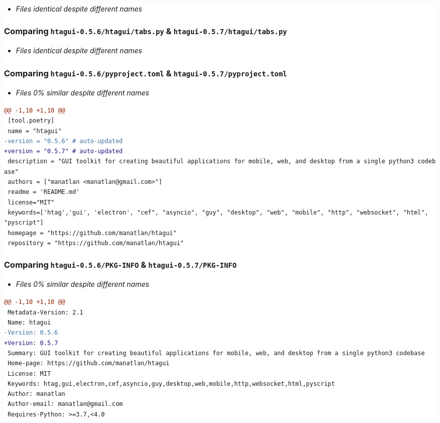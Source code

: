  * *Files identical despite different names*

### Comparing `htagui-0.5.6/htagui/tabs.py` & `htagui-0.5.7/htagui/tabs.py`

 * *Files identical despite different names*

### Comparing `htagui-0.5.6/pyproject.toml` & `htagui-0.5.7/pyproject.toml`

 * *Files 0% similar despite different names*

```diff
@@ -1,10 +1,10 @@
 [tool.poetry]
 name = "htagui"
-version = "0.5.6" # auto-updated
+version = "0.5.7" # auto-updated
 description = "GUI toolkit for creating beautiful applications for mobile, web, and desktop from a single python3 codebase"
 authors = ["manatlan <manatlan@gmail.com>"]
 readme = 'README.md'
 license="MIT"
 keywords=['htag','gui', 'electron', "cef", "asyncio", "guy", "desktop", "web", "mobile", "http", "websocket", "html", "pyscript"]
 homepage = "https://github.com/manatlan/htagui"
 repository = "https://github.com/manatlan/htagui"
```

### Comparing `htagui-0.5.6/PKG-INFO` & `htagui-0.5.7/PKG-INFO`

 * *Files 0% similar despite different names*

```diff
@@ -1,10 +1,10 @@
 Metadata-Version: 2.1
 Name: htagui
-Version: 0.5.6
+Version: 0.5.7
 Summary: GUI toolkit for creating beautiful applications for mobile, web, and desktop from a single python3 codebase
 Home-page: https://github.com/manatlan/htagui
 License: MIT
 Keywords: htag,gui,electron,cef,asyncio,guy,desktop,web,mobile,http,websocket,html,pyscript
 Author: manatlan
 Author-email: manatlan@gmail.com
 Requires-Python: >=3.7,<4.0
```

